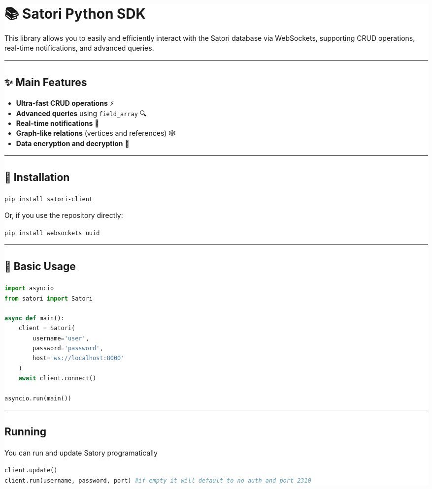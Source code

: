 # 📚 Satori Python SDK

This library allows you to easily and efficiently interact with the Satori database via WebSockets, supporting CRUD operations, real-time notifications, and advanced queries.

---

## ✨ Main Features

- **Ultra-fast CRUD operations** ⚡
- **Advanced queries** using `field_array` 🔍
- **Real-time notifications** 📢
- **Graph-like relations** (vertices and references) 🕸️
- **Data encryption and decryption** 🔐

---

## 🚀 Installation

```bash
pip install satori-client
```

Or, if you use the repository directly:

```bash
pip install websockets uuid
```

---

## 🏁 Basic Usage

```python
import asyncio
from satori import Satori

async def main():
    client = Satori(
        username='user',
        password='password',
        host='ws://localhost:8000'
    )
    await client.connect()

asyncio.run(main())
```

---

## Running
You can run and update Satory programatically
```python
client.update()
client.run(username, password, port) #if empty it will default to no auth and port 2310
```
